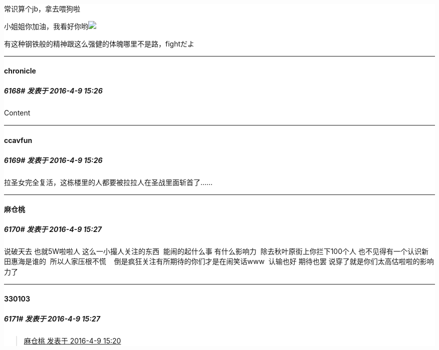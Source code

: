 常识算个jb，拿去喂狗啦

小姐姐你加油，我看好你哟<img src="https://static.saraba1st.com/image/smiley/face/54.gif" referrerpolicy="no-referrer">

有这种钢铁般的精神跟这么强健的体魄哪里不是路，fightだよ







*****

####  chronicle  
##### 6168#       发表于 2016-4-9 15:26




Content







*****

####  ccavfun  
##### 6169#       发表于 2016-4-9 15:26




拉圣女完全复活，这栋楼里的人都要被拉拉人在圣战里面斩首了……







*****

####  麻仓桃  
##### 6170#       发表于 2016-4-9 15:27




说破天去 也就5W啦啦人 这么一小撮人关注的东西  能闹的起什么事 有什么影响力  除去秋叶原街上你拦下100个人 也不见得有一个认识新田惠海是谁的  所以人家压根不慌    倒是疯狂关注有所期待的你们才是在闹笑话www  认输也好 期待也罢 说穿了就是你们太高估啦啦的影响力了  







*****

####  330103  
##### 6171#       发表于 2016-4-9 15:27



<blockquote><a href="httphttps://bbs.saraba1st.com/2b/forum.php?mod=redirect&amp;goto=findpost&amp;pid=32089213&amp;ptid=1247722" target="_blank">麻仓桃 发表于 2016-4-9 15:20</a>
